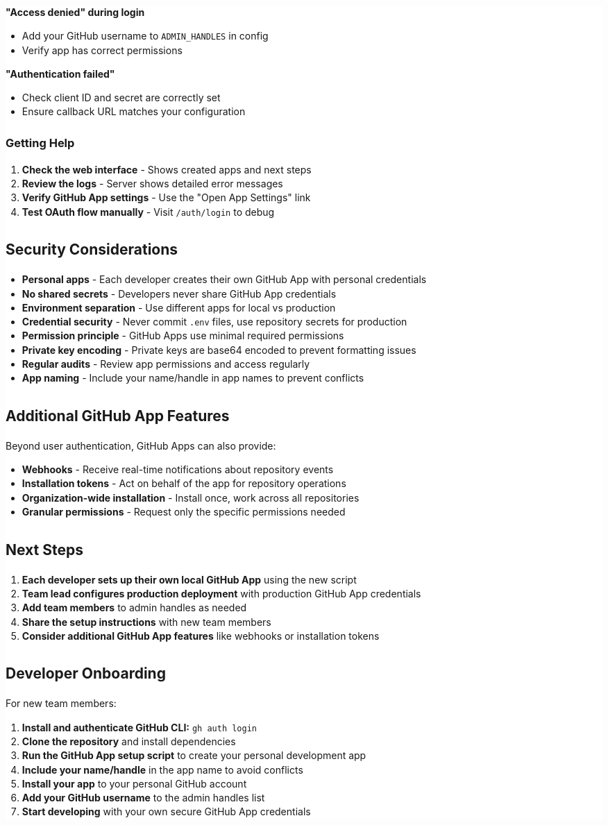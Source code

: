 **"Access denied" during login**

- Add your GitHub username to `ADMIN_HANDLES` in config
- Verify app has correct permissions

**"Authentication failed"**

- Check client ID and secret are correctly set
- Ensure callback URL matches your configuration

### Getting Help

1. **Check the web interface** - Shows created apps and next steps
2. **Review the logs** - Server shows detailed error messages
3. **Verify GitHub App settings** - Use the "Open App Settings" link
4. **Test OAuth flow manually** - Visit `/auth/login` to debug

## Security Considerations

- **Personal apps** - Each developer creates their own GitHub App with personal credentials
- **No shared secrets** - Developers never share GitHub App credentials
- **Environment separation** - Use different apps for local vs production
- **Credential security** - Never commit `.env` files, use repository secrets for production
- **Permission principle** - GitHub Apps use minimal required permissions
- **Private key encoding** - Private keys are base64 encoded to prevent formatting issues
- **Regular audits** - Review app permissions and access regularly
- **App naming** - Include your name/handle in app names to prevent conflicts

## Additional GitHub App Features

Beyond user authentication, GitHub Apps can also provide:

- **Webhooks** - Receive real-time notifications about repository events
- **Installation tokens** - Act on behalf of the app for repository operations
- **Organization-wide installation** - Install once, work across all repositories
- **Granular permissions** - Request only the specific permissions needed

## Next Steps

1. **Each developer sets up their own local GitHub App** using the new script
2. **Team lead configures production deployment** with production GitHub App credentials
3. **Add team members** to admin handles as needed
4. **Share the setup instructions** with new team members
5. **Consider additional GitHub App features** like webhooks or installation tokens

## Developer Onboarding

For new team members:

1. **Install and authenticate GitHub CLI:** `gh auth login`
2. **Clone the repository** and install dependencies
3. **Run the GitHub App setup script** to create your personal development app
4. **Include your name/handle** in the app name to avoid conflicts
5. **Install your app** to your personal GitHub account
6. **Add your GitHub username** to the admin handles list
7. **Start developing** with your own secure GitHub App credentials
